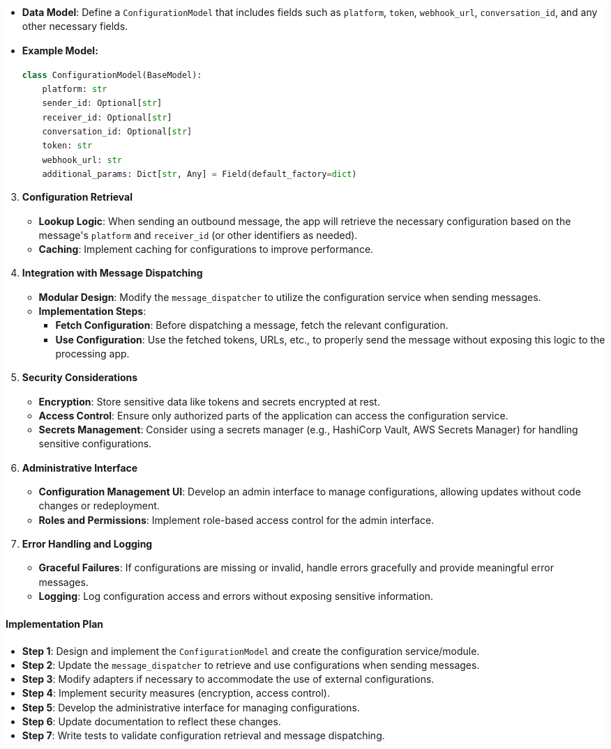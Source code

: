    - **Data Model**: Define a `ConfigurationModel` that includes fields such as `platform`, `token`, `webhook_url`, `conversation_id`, and any other necessary fields.
   - **Example Model:**

     ```python
     class ConfigurationModel(BaseModel):
         platform: str
         sender_id: Optional[str]
         receiver_id: Optional[str]
         conversation_id: Optional[str]
         token: str
         webhook_url: str
         additional_params: Dict[str, Any] = Field(default_factory=dict)
     ```

3. **Configuration Retrieval**

   - **Lookup Logic**: When sending an outbound message, the app will retrieve the necessary configuration based on the message's `platform` and `receiver_id` (or other identifiers as needed).
   - **Caching**: Implement caching for configurations to improve performance.

4. **Integration with Message Dispatching**

   - **Modular Design**: Modify the `message_dispatcher` to utilize the configuration service when sending messages.
   - **Implementation Steps**:
     - **Fetch Configuration**: Before dispatching a message, fetch the relevant configuration.
     - **Use Configuration**: Use the fetched tokens, URLs, etc., to properly send the message without exposing this logic to the processing app.

5. **Security Considerations**

   - **Encryption**: Store sensitive data like tokens and secrets encrypted at rest.
   - **Access Control**: Ensure only authorized parts of the application can access the configuration service.
   - **Secrets Management**: Consider using a secrets manager (e.g., HashiCorp Vault, AWS Secrets Manager) for handling sensitive configurations.

6. **Administrative Interface**

   - **Configuration Management UI**: Develop an admin interface to manage configurations, allowing updates without code changes or redeployment.
   - **Roles and Permissions**: Implement role-based access control for the admin interface.

7. **Error Handling and Logging**

   - **Graceful Failures**: If configurations are missing or invalid, handle errors gracefully and provide meaningful error messages.
   - **Logging**: Log configuration access and errors without exposing sensitive information.

#### Implementation Plan

- **Step 1**: Design and implement the `ConfigurationModel` and create the configuration service/module.
- **Step 2**: Update the `message_dispatcher` to retrieve and use configurations when sending messages.
- **Step 3**: Modify adapters if necessary to accommodate the use of external configurations.
- **Step 4**: Implement security measures (encryption, access control).
- **Step 5**: Develop the administrative interface for managing configurations.
- **Step 6**: Update documentation to reflect these changes.
- **Step 7**: Write tests to validate configuration retrieval and message dispatching.
